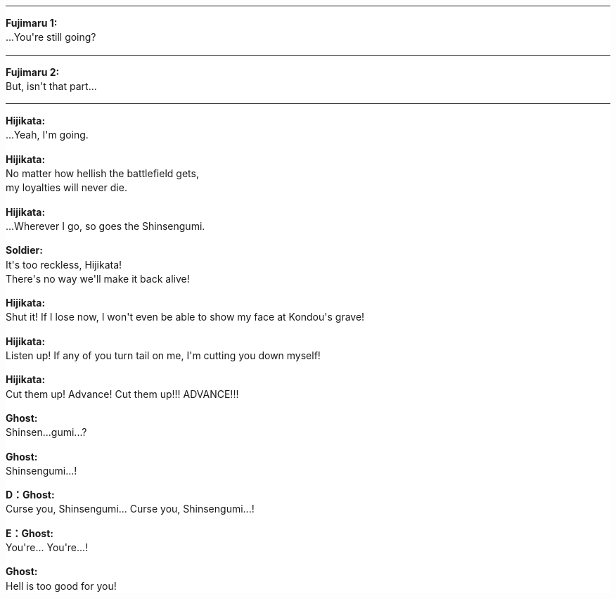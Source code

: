    
  
---  
  
**Fujimaru 1:**   
...You're still going?  
  
---  
  
**Fujimaru 2:**   
But, isn't that part...  
   
  
  
---  
   
**Hijikata:**   
...Yeah, I'm going.  
  
   
**Hijikata:**   
No matter how hellish the battlefield gets,  
my loyalties will never die.  
  
   
**Hijikata:**   
...Wherever I go, so goes the Shinsengumi.  
  
   
**Soldier:**   
It's too reckless, Hijikata!  
There's no way we'll make it back alive!  
  
   
**Hijikata:**   
Shut it! If I lose now, I won't even be able to show my face at Kondou's grave!  
  
   
**Hijikata:**   
Listen up! If any of you turn tail on me, I'm cutting you down myself!  
  
   
**Hijikata:**   
Cut them up! Advance! Cut them up!!! ADVANCE!!!  
  
   
**Ghost:**   
Shinsen...gumi...?  
  
   
**Ghost:**   
Shinsengumi...!  
  
   
**D：Ghost:**   
Curse you, Shinsengumi... Curse you, Shinsengumi...!  
  
   
**E：Ghost:**   
You're... You're...!  
  
   
**Ghost:**   
Hell is too good for you!  
  